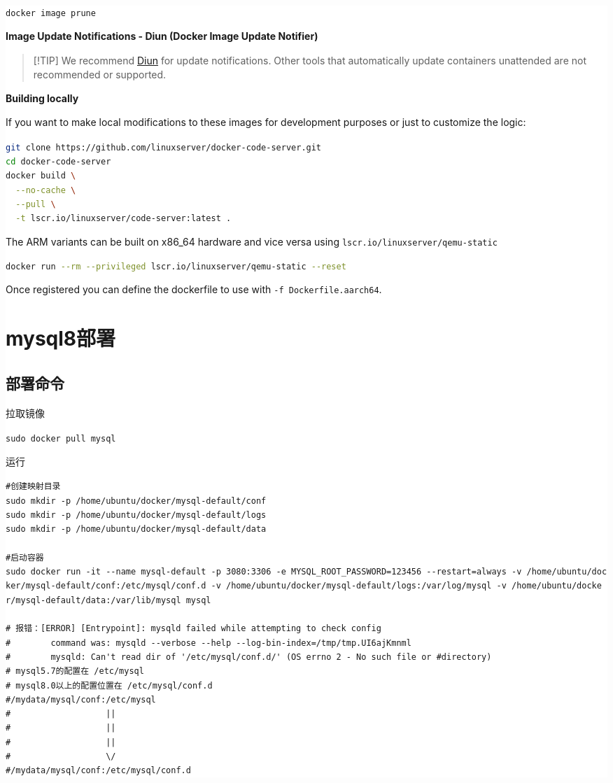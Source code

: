   ```bash
  docker image prune
  ```

**Image Update Notifications - Diun (Docker Image Update Notifier)**

> [!TIP] We recommend [Diun⁠](https://crazymax.dev/diun/) for update notifications. Other tools that automatically update containers unattended are not recommended or supported.

**Building locally**

If you want to make local modifications to these images for development purposes or just to customize the logic:

```bash
git clone https://github.com/linuxserver/docker-code-server.git
cd docker-code-server
docker build \
  --no-cache \
  --pull \
  -t lscr.io/linuxserver/code-server:latest .
```

The ARM variants can be built on x86_64 hardware and vice versa using `lscr.io/linuxserver/qemu-static`

```bash
docker run --rm --privileged lscr.io/linuxserver/qemu-static --reset
```

Once registered you can define the dockerfile to use with `-f Dockerfile.aarch64`.





# mysql8部署

## 部署命令

拉取镜像

```shell
sudo docker pull mysql
```

运行

```shell
#创建映射目录
sudo mkdir -p /home/ubuntu/docker/mysql-default/conf
sudo mkdir -p /home/ubuntu/docker/mysql-default/logs
sudo mkdir -p /home/ubuntu/docker/mysql-default/data

#启动容器
sudo docker run -it --name mysql-default -p 3080:3306 -e MYSQL_ROOT_PASSWORD=123456 --restart=always -v /home/ubuntu/docker/mysql-default/conf:/etc/mysql/conf.d -v /home/ubuntu/docker/mysql-default/logs:/var/log/mysql -v /home/ubuntu/docker/mysql-default/data:/var/lib/mysql mysql

# 报错：[ERROR] [Entrypoint]: mysqld failed while attempting to check config
#        command was: mysqld --verbose --help --log-bin-index=/tmp/tmp.UI6ajKmnml
#        mysqld: Can't read dir of '/etc/mysql/conf.d/' (OS errno 2 - No such file or #directory)
# mysql5.7的配置在 /etc/mysql
# mysql8.0以上的配置位置在 /etc/mysql/conf.d
#/mydata/mysql/conf:/etc/mysql
#					||
#					||
#					||
#					\/
#/mydata/mysql/conf:/etc/mysql/conf.d
```